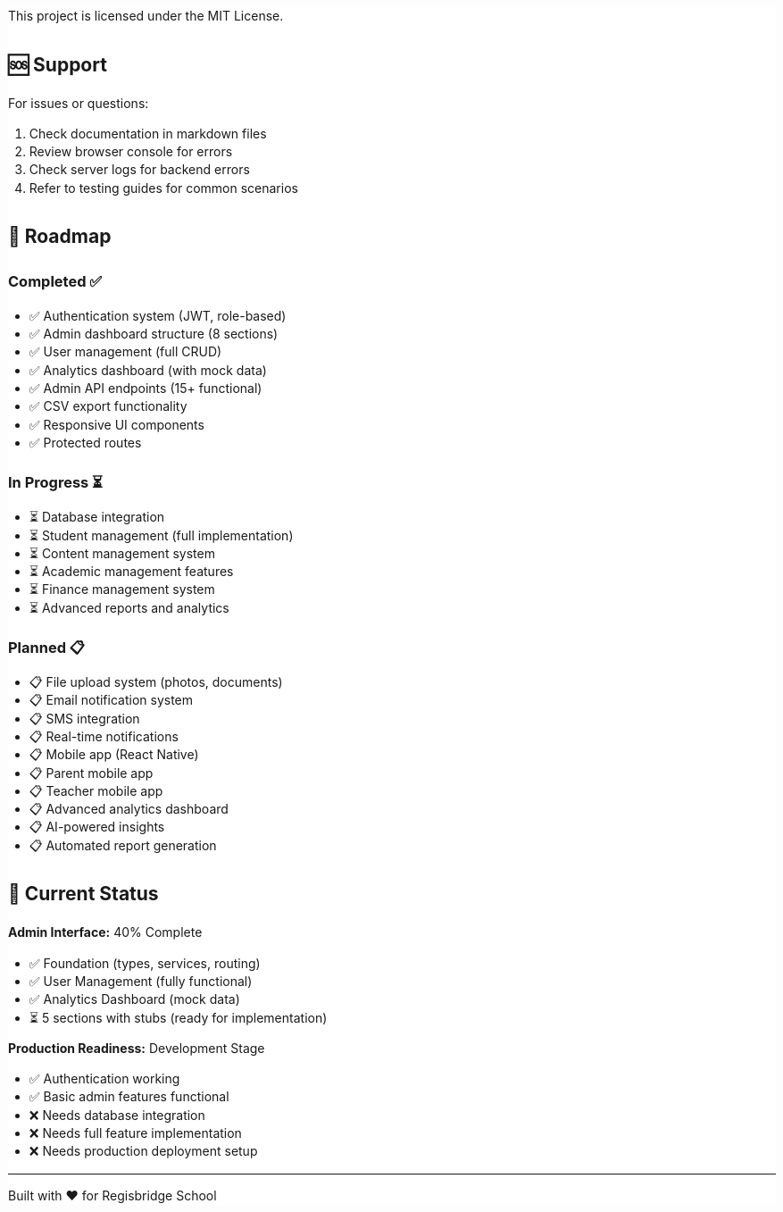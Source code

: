 This project is licensed under the MIT License.

## 🆘 Support

For issues or questions:
1. Check documentation in markdown files
2. Review browser console for errors
3. Check server logs for backend errors
4. Refer to testing guides for common scenarios

## 🎯 Roadmap

### Completed ✅
- ✅ Authentication system (JWT, role-based)
- ✅ Admin dashboard structure (8 sections)
- ✅ User management (full CRUD)
- ✅ Analytics dashboard (with mock data)
- ✅ Admin API endpoints (15+ functional)
- ✅ CSV export functionality
- ✅ Responsive UI components
- ✅ Protected routes

### In Progress ⏳
- ⏳ Database integration
- ⏳ Student management (full implementation)
- ⏳ Content management system
- ⏳ Academic management features
- ⏳ Finance management system
- ⏳ Advanced reports and analytics

### Planned 📋
- 📋 File upload system (photos, documents)
- 📋 Email notification system
- 📋 SMS integration
- 📋 Real-time notifications
- 📋 Mobile app (React Native)
- 📋 Parent mobile app
- 📋 Teacher mobile app
- 📋 Advanced analytics dashboard
- 📋 AI-powered insights
- 📋 Automated report generation

## 🌟 Current Status

**Admin Interface:** 40% Complete
- ✅ Foundation (types, services, routing)
- ✅ User Management (fully functional)
- ✅ Analytics Dashboard (mock data)
- ⏳ 5 sections with stubs (ready for implementation)

**Production Readiness:** Development Stage
- ✅ Authentication working
- ✅ Basic admin features functional
- ❌ Needs database integration
- ❌ Needs full feature implementation
- ❌ Needs production deployment setup

---

Built with ❤️ for Regisbridge School
